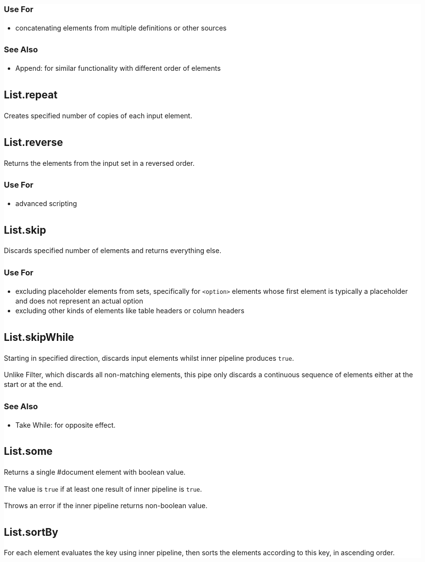### Use For

- concatenating elements from multiple definitions or other sources

### See Also

- Append: for similar functionality with different order of elements


<h2 id="List.repeat">List.repeat</h2>


Creates specified number of copies of each input element.


<h2 id="List.reverse">List.reverse</h2>


Returns the elements from the input set in a reversed order.

### Use For

- advanced scripting


<h2 id="List.skip">List.skip</h2>


Discards specified number of elements and returns everything else.

### Use For

- excluding placeholder elements from sets, specifically for `<option>`
  elements whose first element is typically a placeholder and does not represent an actual option
- excluding other kinds of elements like table headers or column headers


<h2 id="List.skipWhile">List.skipWhile</h2>


Starting in specified direction, discards input elements whilst inner pipeline produces `true`.

Unlike Filter, which discards all non-matching elements, this pipe
only discards a continuous sequence of elements either at the start or at the end.

### See Also

- Take While: for opposite effect.


<h2 id="List.some">List.some</h2>


Returns a single #document element with boolean value.

The value is `true` if at least one result of inner pipeline is `true`.

Throws an error if the inner pipeline returns non-boolean value.


<h2 id="List.sortBy">List.sortBy</h2>


For each element evaluates the key using inner pipeline,
then sorts the elements according to this key, in ascending order.

